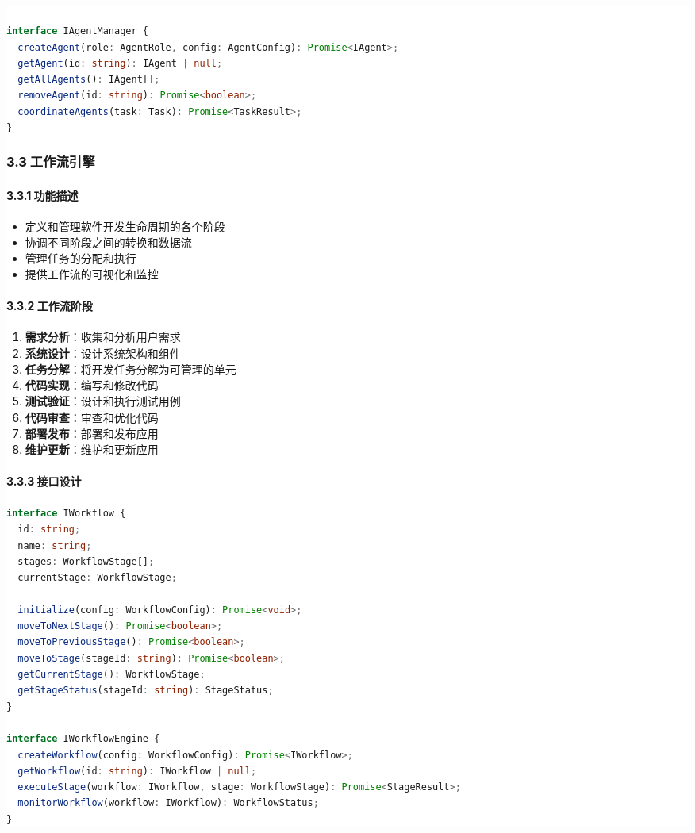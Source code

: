 ```typescript

interface IAgentManager {
  createAgent(role: AgentRole, config: AgentConfig): Promise<IAgent>;
  getAgent(id: string): IAgent | null;
  getAllAgents(): IAgent[];
  removeAgent(id: string): Promise<boolean>;
  coordinateAgents(task: Task): Promise<TaskResult>;
}
```

### 3.3 工作流引擎

#### 3.3.1 功能描述

- 定义和管理软件开发生命周期的各个阶段
- 协调不同阶段之间的转换和数据流
- 管理任务的分配和执行
- 提供工作流的可视化和监控

#### 3.3.2 工作流阶段

1. **需求分析**：收集和分析用户需求
2. **系统设计**：设计系统架构和组件
3. **任务分解**：将开发任务分解为可管理的单元
4. **代码实现**：编写和修改代码
5. **测试验证**：设计和执行测试用例
6. **代码审查**：审查和优化代码
7. **部署发布**：部署和发布应用
8. **维护更新**：维护和更新应用

#### 3.3.3 接口设计

```typescript
interface IWorkflow {
  id: string;
  name: string;
  stages: WorkflowStage[];
  currentStage: WorkflowStage;
  
  initialize(config: WorkflowConfig): Promise<void>;
  moveToNextStage(): Promise<boolean>;
  moveToPreviousStage(): Promise<boolean>;
  moveToStage(stageId: string): Promise<boolean>;
  getCurrentStage(): WorkflowStage;
  getStageStatus(stageId: string): StageStatus;
}

interface IWorkflowEngine {
  createWorkflow(config: WorkflowConfig): Promise<IWorkflow>;
  getWorkflow(id: string): IWorkflow | null;
  executeStage(workflow: IWorkflow, stage: WorkflowStage): Promise<StageResult>;
  monitorWorkflow(workflow: IWorkflow): WorkflowStatus;
}
```
